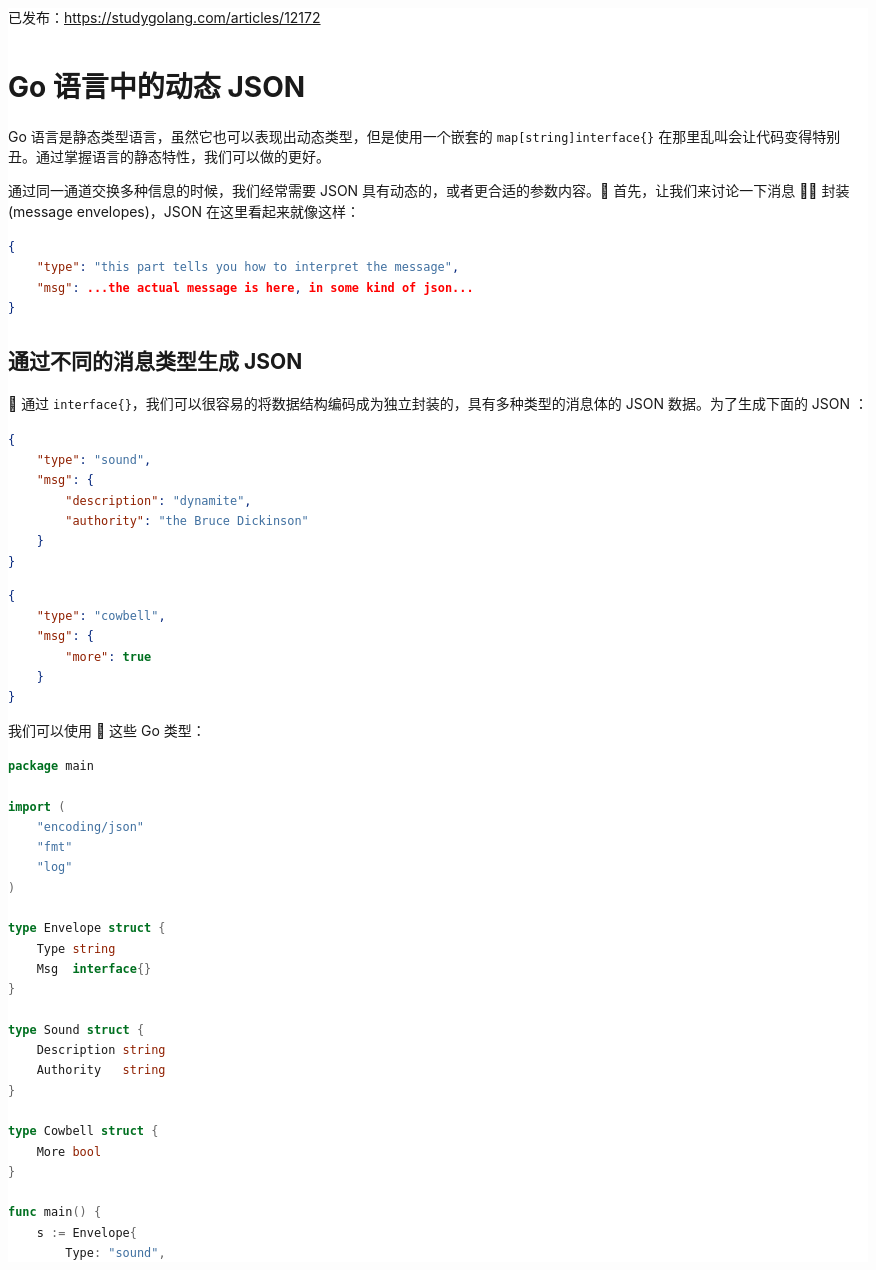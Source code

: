 已发布：https://studygolang.com/articles/12172

# Go 语言中的动态 JSON

Go 语言是静态类型语言，虽然它也可以表现出动态类型，但是使用一个嵌套的 `map[string]interface{}` 在那里乱叫会让代码变得特别丑。通过掌握语言的静态特性，我们可以做的更好。

通过同一通道交换多种信息的时候，我们经常需要 JSON 具有动态的，或者更合适的参数内容。 首先，让我们来讨论一下消息  封装(message envelopes)，JSON 在这里看起来就像这样：

```json
{
	"type": "this part tells you how to interpret the message",
	"msg": ...the actual message is here, in some kind of json...
}
```

## 通过不同的消息类型生成 JSON

 通过 `interface{}`，我们可以很容易的将数据结构编码成为独立封装的，具有多种类型的消息体的 JSON 数据。为了生成下面的 JSON ：

```json
{
	"type": "sound",
	"msg": {
		"description": "dynamite",
		"authority": "the Bruce Dickinson"
	}
}
```

```json
{
	"type": "cowbell",
	"msg": {
		"more": true
	}
}
```
我们可以使用  这些 Go 类型：

```go
package main

import (
	"encoding/json"
	"fmt"
	"log"
)

type Envelope struct {
	Type string
	Msg  interface{}
}

type Sound struct {
	Description string
	Authority   string
}

type Cowbell struct {
	More bool
}

func main() {
	s := Envelope{
		Type: "sound",
```